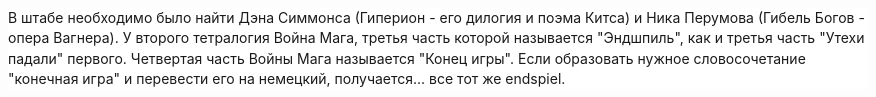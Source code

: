 В штабе необходимо было найти Дэна Симмонса (Гиперион - его дилогия и поэма Китса) и Ника Перумова (Гибель Богов - опера Вагнера). У второго тетралогия Война Мага, третья часть которой называется "Эндшпиль", как и третья часть "Утехи падали" первого. Четвертая часть Войны Мага называется "Конец игры". Если образовать нужное словосочетание "конечная игра" и перевести его на немецкий, получается... все тот же endspiel.